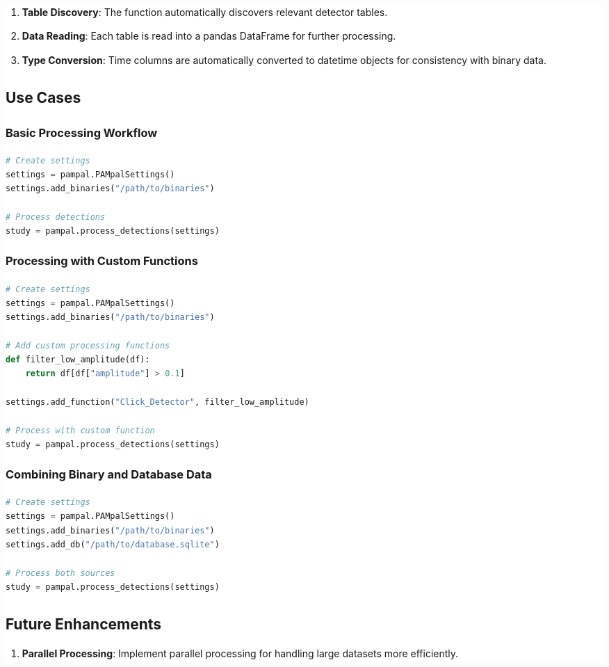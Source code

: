 1. **Table Discovery**: The function automatically discovers relevant detector tables.

2. **Data Reading**: Each table is read into a pandas DataFrame for further processing.

3. **Type Conversion**: Time columns are automatically converted to datetime objects for consistency with binary data.

## Use Cases

### Basic Processing Workflow

```python
# Create settings
settings = pampal.PAMpalSettings()
settings.add_binaries("/path/to/binaries")

# Process detections
study = pampal.process_detections(settings)
```

### Processing with Custom Functions

```python
# Create settings
settings = pampal.PAMpalSettings()
settings.add_binaries("/path/to/binaries")

# Add custom processing functions
def filter_low_amplitude(df):
    return df[df["amplitude"] > 0.1]

settings.add_function("Click_Detector", filter_low_amplitude)

# Process with custom function
study = pampal.process_detections(settings)
```

### Combining Binary and Database Data

```python
# Create settings
settings = pampal.PAMpalSettings()
settings.add_binaries("/path/to/binaries")
settings.add_db("/path/to/database.sqlite")

# Process both sources
study = pampal.process_detections(settings)
```

## Future Enhancements

1. **Parallel Processing**: Implement parallel processing for handling large datasets more efficiently.
